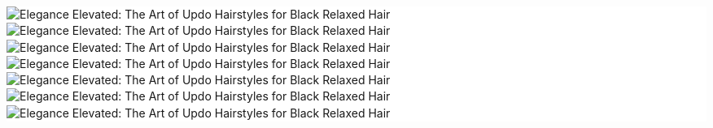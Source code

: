 ![Elegance Elevated: The Art of Updo Hairstyles for Black Relaxed Hair](https://i.pinimg.com/originals/30/c9/46/30c9463ee048d9082245af7d113dc74c.jpg "Elegance Elevated: The Art of Updo Hairstyles for Black Relaxed Hair") ![Elegance Elevated: The Art of Updo Hairstyles for Black Relaxed Hair](https://i.pinimg.com/originals/2f/90/f2/2f90f26eb61199819ff478fbabe9f522.jpg "Elegance Elevated: The Art of Updo Hairstyles for Black Relaxed Hair") ![Elegance Elevated: The Art of Updo Hairstyles for Black Relaxed Hair](https://i.pinimg.com/originals/65/ac/28/65ac280e1ce2dcabb705a14295f52e56.jpg "Elegance Elevated: The Art of Updo Hairstyles for Black Relaxed Hair") ![Elegance Elevated: The Art of Updo Hairstyles for Black Relaxed Hair](https://i.pinimg.com/originals/09/5f/7d/095f7d3b6f0841d97bfb8aefe0eff95d.jpg "Elegance Elevated: The Art of Updo Hairstyles for Black Relaxed Hair") ![Elegance Elevated: The Art of Updo Hairstyles for Black Relaxed Hair](https://i.pinimg.com/originals/ab/23/2d/ab232d9e681af3fb09ed8584d5781b64.jpg "Elegance Elevated: The Art of Updo Hairstyles for Black Relaxed Hair") ![Elegance Elevated: The Art of Updo Hairstyles for Black Relaxed Hair](https://i.pinimg.com/originals/5e/f2/09/5ef209ec85ce0c7d6c9122b6926ecfad.jpg "Elegance Elevated: The Art of Updo Hairstyles for Black Relaxed Hair") ![Elegance Elevated: The Art of Updo Hairstyles for Black Relaxed Hair](https://i.pinimg.com/736x/5f/d1/63/5fd163af6562b7d16174d0fb429993e5--relaxed-hair-hair-styles.jpg "Elegance Elevated: The Art of Updo Hairstyles for Black Relaxed Hair")